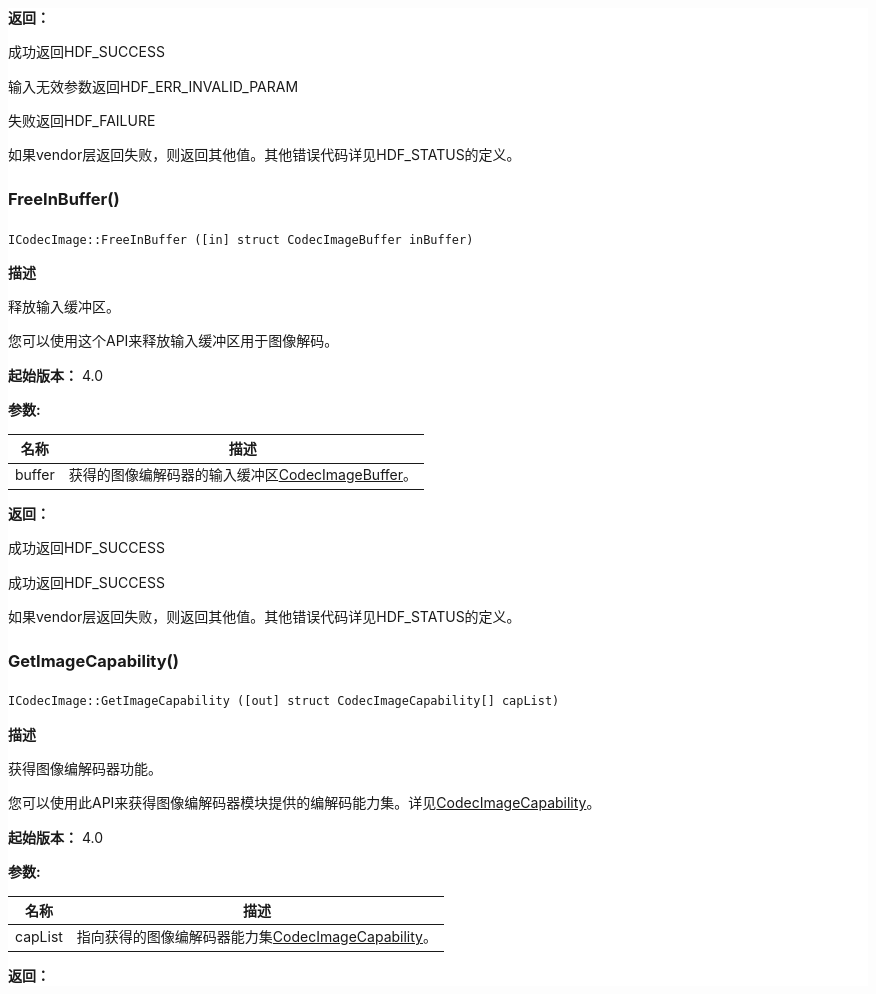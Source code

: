 **返回：**

成功返回HDF_SUCCESS

输入无效参数返回HDF_ERR_INVALID_PARAM

失败返回HDF_FAILURE

如果vendor层返回失败，则返回其他值。其他错误代码详见HDF_STATUS的定义。


### FreeInBuffer()

```
ICodecImage::FreeInBuffer ([in] struct CodecImageBuffer inBuffer)
```

**描述**

释放输入缓冲区。

您可以使用这个API来释放输入缓冲区用于图像解码。

**起始版本：** 4.0

**参数:**

| 名称 | 描述 | 
| -------- | -------- |
| buffer | 获得的图像编解码器的输入缓冲区[CodecImageBuffer](_codec_image_buffer_v20.md)。 | 

**返回：**

成功返回HDF_SUCCESS

成功返回HDF_SUCCESS

如果vendor层返回失败，则返回其他值。其他错误代码详见HDF_STATUS的定义。


### GetImageCapability()

```
ICodecImage::GetImageCapability ([out] struct CodecImageCapability[] capList)
```

**描述**

获得图像编解码器功能。

您可以使用此API来获得图像编解码器模块提供的编解码能力集。详见[CodecImageCapability](_codec_image_capability_v20.md)。

**起始版本：** 4.0

**参数:**

| 名称 | 描述 | 
| -------- | -------- |
| capList | 指向获得的图像编解码器能力集[CodecImageCapability](_codec_image_capability_v20.md)。 | 

**返回：**
